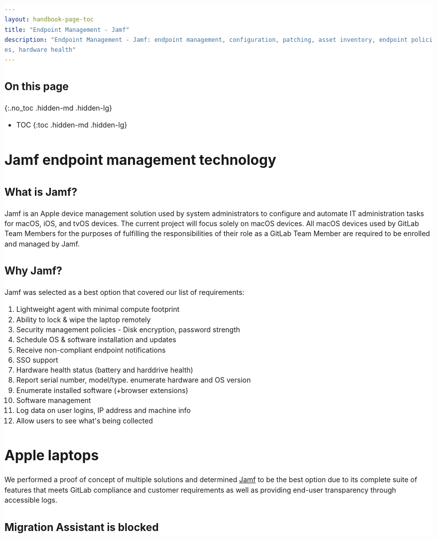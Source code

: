 ```yaml
---
layout: handbook-page-toc
title: "Endpoint Management - Jamf"
description: "Endpoint Management - Jamf: endpoint management, configuration, patching, asset inventory, endpoint policies, hardware health"
---
```


## On this page
{:.no_toc .hidden-md .hidden-lg}

- TOC
{:toc .hidden-md .hidden-lg}

# Jamf endpoint management technology

## What is Jamf?

Jamf is an Apple device management solution used by system administrators to configure and automate IT administration tasks for macOS, iOS, and tvOS devices. The current project will focus solely on macOS devices. All macOS devices used by GitLab Team Members for the purposes of fulfilling the responsibilities of their role as a GitLab Team Member are required to be enrolled and managed by Jamf.

## Why Jamf?

Jamf was selected as a best option that covered our list of requirements:

1. Lightweight agent with minimal compute footprint
1. Ability to lock & wipe the laptop remotely
1. Security management policies - Disk encryption, password strength
1. Schedule OS & software installation and updates
1. Receive non-compliant endpoint notifications
1. SSO support
1. Hardware health status (battery and harddrive health)
1. Report serial number, model/type. enumerate hardware and OS version
1. Enumerate installed software (+browser extensions)
1. Software management
1. Log data on user logins, IP address and machine info
1. Allow users to see what's being collected

# Apple laptops

We performed a proof of concept of multiple solutions and determined [Jamf](https://www.jamf.com/) to be the best option due to its complete suite of features that meets GitLab compliance and customer requirements as well as providing end-user transparency through accessible logs.

## Migration Assistant is blocked
